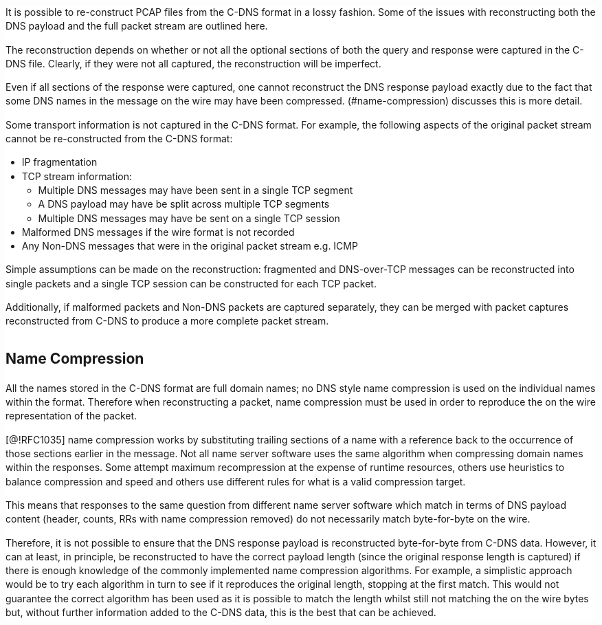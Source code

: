 It is possible to re-construct PCAP files from the C-DNS format in a lossy fashion.
Some of the issues with reconstructing both the DNS payload and the 
full packet stream are outlined here.

The reconstruction depends on whether or not all the optional sections
of both the query and response were captured in the C-DNS file. 
Clearly, if they were not all captured, the reconstruction will be imperfect.

Even if all sections of the response were captured, one cannot reconstruct the DNS
response payload exactly due to the fact that some DNS names in the message on the wire
may have been compressed.
(#name-compression) discusses this is more detail.

Some transport
information is not captured in the C-DNS format. For example, the following aspects
of the original packet stream cannot be re-constructed from the C-DNS format:

* IP fragmentation
* TCP stream information: 
     * Multiple DNS messages may have been sent in a single TCP segment
     * A DNS payload may have be split across multiple TCP segments
     * Multiple DNS messages may have be sent on a single TCP session
* Malformed DNS messages if the wire format is not recorded
* Any Non-DNS messages that were in the original packet stream e.g. ICMP

Simple assumptions can be made on the reconstruction: fragmented and DNS-over-TCP messages
can be reconstructed into single packets and a single TCP session can be constructed
for each TCP packet.

Additionally, if malformed packets and Non-DNS packets are captured separately,
they can be merged with packet captures reconstructed from C-DNS to produce a more complete
packet stream.

## Name Compression

All the names stored in the C-DNS format are full domain names; no DNS style name compression is used
on the individual names within the format. Therefore when reconstructing a packet,
name compression must be used in order to reproduce the on the wire representation of the
packet.

[@!RFC1035] name compression works by substituting trailing sections of a name with a
reference back to the occurrence of those sections earlier in the message.
Not all name server software uses the same algorithm when compressing domain names 
within the responses. Some attempt maximum recompression
at the expense of runtime resources, others use heuristics to balance compression
and speed and others use different rules for what is a valid compression target. 

This means that responses to the
same question from different name server software which match in terms of DNS payload 
content (header, counts, RRs with name compression removed) do
not necessarily match byte-for-byte on the wire. 

Therefore, it is not possible to ensure that the DNS response payload is reconstructed
byte-for-byte from C-DNS data. However, it can at least, in principle, be reconstructed to have the correct payload
length (since the original response length is captured) if there is enough knowledge of the
commonly implemented name compression algorithms. For example, a simplistic approach would be
to try each algorithm in turn
to see if it reproduces the original length, stopping at the first match. This would not 
guarantee the correct algorithm has been used as it is possible to match the length
whilst still not matching the on the wire bytes but, without further information added to the C-DNS data, this is the
best that can be achieved.
